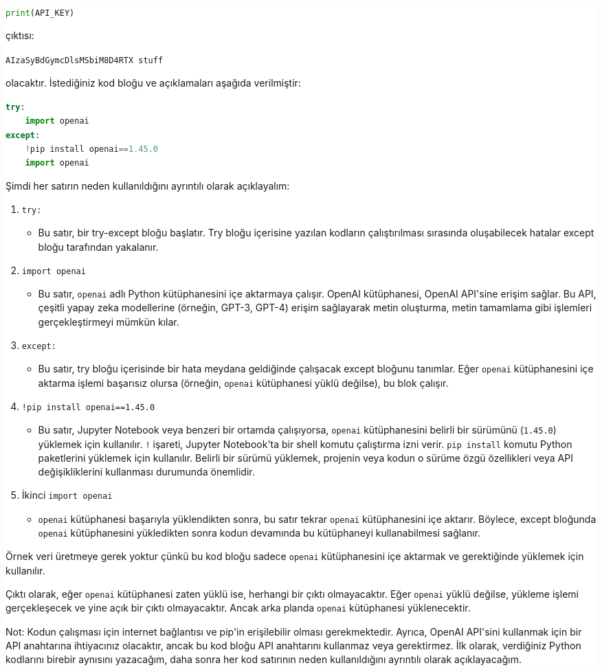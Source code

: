 ```python
print(API_KEY)
```

çıktısı:

```
AIzaSyBdGymcDlsMSbiM8D4RTX stuff
```

olacaktır. İstediğiniz kod bloğu ve açıklamaları aşağıda verilmiştir:

```python
try:
    import openai
except:
    !pip install openai==1.45.0
    import openai
```

Şimdi her satırın neden kullanıldığını ayrıntılı olarak açıklayalım:

1. `try:` 
   - Bu satır, bir try-except bloğu başlatır. Try bloğu içerisine yazılan kodların çalıştırılması sırasında oluşabilecek hatalar except bloğu tarafından yakalanır.

2. `import openai`
   - Bu satır, `openai` adlı Python kütüphanesini içe aktarmaya çalışır. OpenAI kütüphanesi, OpenAI API'sine erişim sağlar. Bu API, çeşitli yapay zeka modellerine (örneğin, GPT-3, GPT-4) erişim sağlayarak metin oluşturma, metin tamamlama gibi işlemleri gerçekleştirmeyi mümkün kılar.

3. `except:`
   - Bu satır, try bloğu içerisinde bir hata meydana geldiğinde çalışacak except bloğunu tanımlar. Eğer `openai` kütüphanesini içe aktarma işlemi başarısız olursa (örneğin, `openai` kütüphanesi yüklü değilse), bu blok çalışır.

4. `!pip install openai==1.45.0`
   - Bu satır, Jupyter Notebook veya benzeri bir ortamda çalışıyorsa, `openai` kütüphanesini belirli bir sürümünü (`1.45.0`) yüklemek için kullanılır. `!` işareti, Jupyter Notebook'ta bir shell komutu çalıştırma izni verir. `pip install` komutu Python paketlerini yüklemek için kullanılır. Belirli bir sürümü yüklemek, projenin veya kodun o sürüme özgü özellikleri veya API değişikliklerini kullanması durumunda önemlidir.

5. İkinci `import openai`
   - `openai` kütüphanesi başarıyla yüklendikten sonra, bu satır tekrar `openai` kütüphanesini içe aktarır. Böylece, except bloğunda `openai` kütüphanesini yükledikten sonra kodun devamında bu kütüphaneyi kullanabilmesi sağlanır.

Örnek veri üretmeye gerek yoktur çünkü bu kod bloğu sadece `openai` kütüphanesini içe aktarmak ve gerektiğinde yüklemek için kullanılır.

Çıktı olarak, eğer `openai` kütüphanesi zaten yüklü ise, herhangi bir çıktı olmayacaktır. Eğer `openai` yüklü değilse, yükleme işlemi gerçekleşecek ve yine açık bir çıktı olmayacaktır. Ancak arka planda `openai` kütüphanesi yüklenecektir.

Not: Kodun çalışması için internet bağlantısı ve pip'in erişilebilir olması gerekmektedir. Ayrıca, OpenAI API'sini kullanmak için bir API anahtarına ihtiyacınız olacaktır, ancak bu kod bloğu API anahtarını kullanmaz veya gerektirmez. İlk olarak, verdiğiniz Python kodlarını birebir aynısını yazacağım, daha sonra her kod satırının neden kullanıldığını ayrıntılı olarak açıklayacağım.

